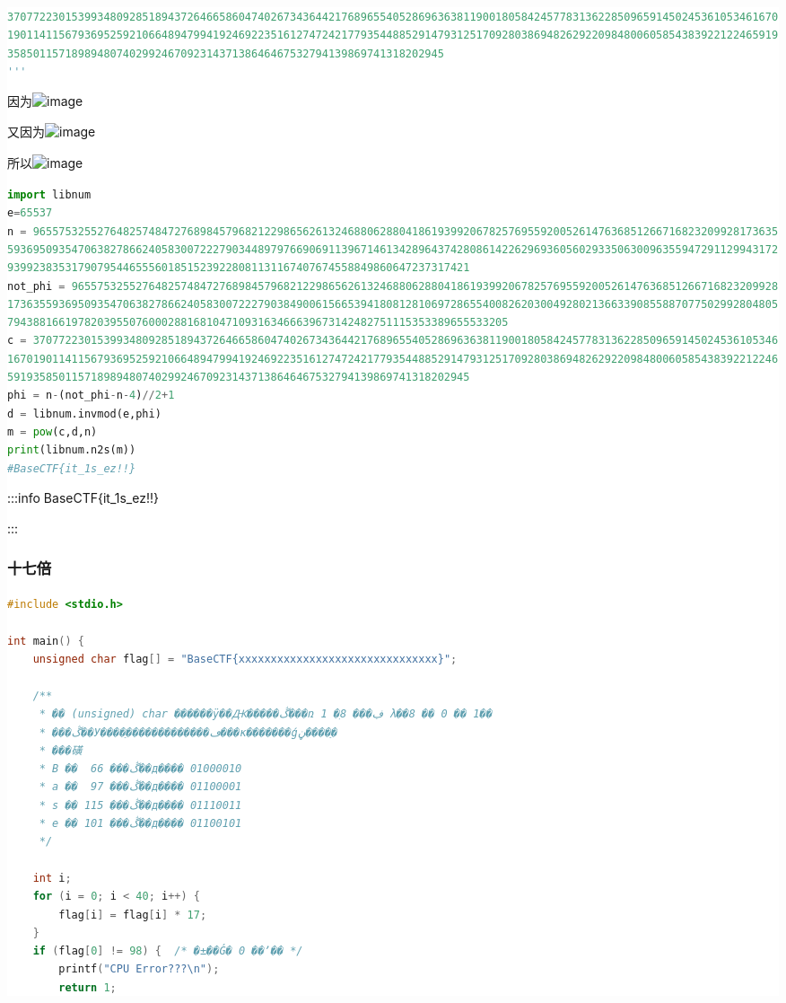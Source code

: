 ```python
37077223015399348092851894372646658604740267343644217689655405286963638119001805842457783136228509659145024536105346167019011411567936952592106648947994192469223516127472421779354488529147931251709280386948262922098480060585438392212246591935850115718989480740299246709231437138646467532794139869741318202945
'''

```

因为![image](../../../images/81b53e9b0fa818b9a2a0e2d399b5251b.svg)

又因为![image](../../../images/07e681978a5f297fb29e747dd2465730.svg)

所以![image](../../../images/9302ddbe4bde95dcbcb991dde3245049.svg)

```python
import libnum
e=65537
n = 96557532552764825748472768984579682122986562613246880628804186193992067825769559200526147636851266716823209928173635593695093547063827866240583007222790344897976690691139671461342896437428086142262969360560293350630096355947291129943172939923835317907954465556018515239228081131167407674558849860647237317421
not_phi = 96557532552764825748472768984579682122986562613246880628804186193992067825769559200526147636851266716823209928173635593695093547063827866240583007222790384900615665394180812810697286554008262030049280213663390855887077502992804805794388166197820395507600028816810471093163466639673142482751115353389655533205
c = 37077223015399348092851894372646658604740267343644217689655405286963638119001805842457783136228509659145024536105346167019011411567936952592106648947994192469223516127472421779354488529147931251709280386948262922098480060585438392212246591935850115718989480740299246709231437138646467532794139869741318202945
phi = n-(not_phi-n-4)//2+1
d = libnum.invmod(e,phi)
m = pow(c,d,n)
print(libnum.n2s(m))
#BaseCTF{it_1s_ez!!}
```

:::info
BaseCTF{it_1s_ez!!}

:::



### 十七倍
```c
#include <stdio.h>

int main() {
    unsigned char flag[] = "BaseCTF{xxxxxxxxxxxxxxxxxxxxxxxxxxxxxxx}";
    
    /**
     * �� (unsigned) char ������ÿ��Ԫ�����ڴ���ռ 1 �ֽڣ��� 8 λ��8 �� 0 �� 1��
     * ���ڴ��У����ַ�������������ڡ���ĸ�������ǵڼ����ַ�
     * ���磺
     * B ��  66 ���ڴ��д���� 01000010
     * a ��  97 ���ڴ��д���� 01100001
     * s �� 115 ���ڴ��д���� 01110011
     * e �� 101 ���ڴ��д���� 01100101
     */

    int i;
    for (i = 0; i < 40; i++) {
        flag[i] = flag[i] * 17;
    }
    if (flag[0] != 98) {  /* �±��Ǵ� 0 ��ʼ�� */
        printf("CPU Error???\n");
        return 1;
```